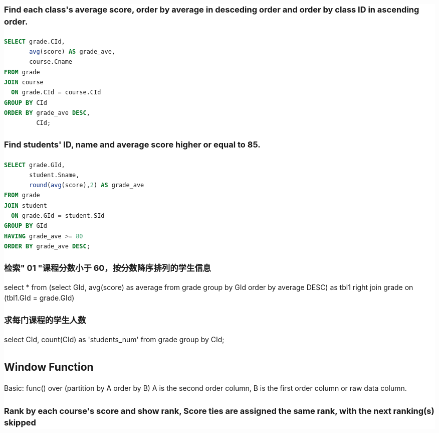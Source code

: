 ### Find each class's average score, order by average in desceding order and order by class ID in ascending order.

```sql
SELECT grade.CId,
       avg(score) AS grade_ave,
       course.Cname
FROM grade
JOIN course
  ON grade.CId = course.CId
GROUP BY CId
ORDER BY grade_ave DESC,
         CId;
```

### Find students' ID, name and average score higher or equal to 85.

```sql
SELECT grade.GId,
       student.Sname,
       round(avg(score),2) AS grade_ave
FROM grade
JOIN student
  ON grade.GId = student.SId
GROUP BY GId
HAVING grade_ave >= 80
ORDER BY grade_ave DESC;
```

### 检索" 01 "课程分数小于 60，按分数降序排列的学生信息

select * from
(select GId, avg(score) as average
from grade
group by GId
order by average DESC) as tbl1 right join grade on (tbl1.GId = grade.GId)


### 求每门课程的学生人数

select CId,
count(CId) as 'students_num'
from grade
group by CId;

## Window Function

Basic: func() over (partition by A order by B)
A is the second order column, B is the first order column or raw data column.

### Rank by each course's score and show rank, Score ties are assigned the same rank, with the next ranking(s) skipped
